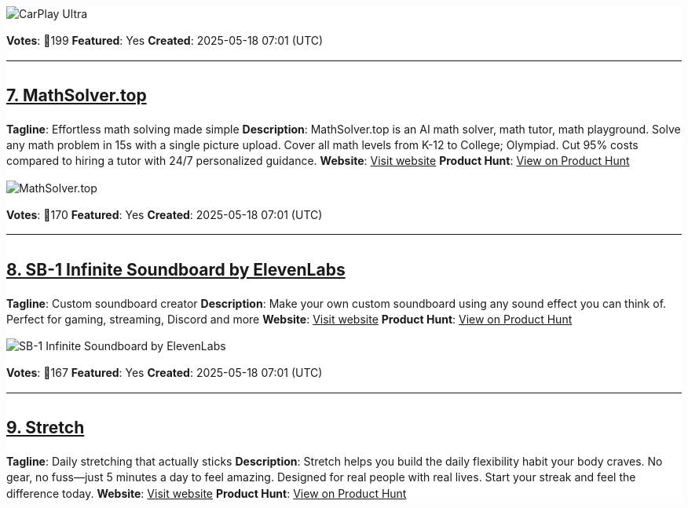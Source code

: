 ![CarPlay Ultra](https://ph-files.imgix.net/eeed2730-7008-419c-9338-81135c30a4d3.jpeg?auto=format)

**Votes**: 🔺199
**Featured**: Yes
**Created**: 2025-05-18 07:01 (UTC)

---

## [7. MathSolver.top](https://www.producthunt.com/posts/mathsolver-top?utm_campaign=producthunt-api&utm_medium=api-v2&utm_source=Application%3A+phdata+%28ID%3A+183397%29)
**Tagline**: Effortless math solving made simple
**Description**: MathSolver.top is an AI math solver, math tutor, math playground. Solve any math problem in 15s with a single picture upload. Cover all math levels from K-12 to College; Olympiad. Cut 95% costs compared to hiring a tutor with 24/7 personalized guidance.
**Website**: [Visit website](https://www.producthunt.com/r/YV3C5WGGZBFUO5?utm_campaign=producthunt-api&utm_medium=api-v2&utm_source=Application%3A+phdata+%28ID%3A+183397%29)
**Product Hunt**: [View on Product Hunt](https://www.producthunt.com/posts/mathsolver-top?utm_campaign=producthunt-api&utm_medium=api-v2&utm_source=Application%3A+phdata+%28ID%3A+183397%29)

![MathSolver.top](https://ph-files.imgix.net/58308121-d15d-4281-8c6a-f2c8edf15c73.png?auto=format)

**Votes**: 🔺170
**Featured**: Yes
**Created**: 2025-05-18 07:01 (UTC)

---

## [8. SB-1 Infinite Soundboard by ElevenLabs](https://www.producthunt.com/posts/sb-1-infinite-soundboard-by-elevenlabs?utm_campaign=producthunt-api&utm_medium=api-v2&utm_source=Application%3A+phdata+%28ID%3A+183397%29)
**Tagline**: Custom soundboard creator
**Description**: Make your own custom soundboard using any sound effect you can think of. Perfect for gaming, streaming, Discord and more
**Website**: [Visit website](https://www.producthunt.com/r/7D37I6S5WCDZI6?utm_campaign=producthunt-api&utm_medium=api-v2&utm_source=Application%3A+phdata+%28ID%3A+183397%29)
**Product Hunt**: [View on Product Hunt](https://www.producthunt.com/posts/sb-1-infinite-soundboard-by-elevenlabs?utm_campaign=producthunt-api&utm_medium=api-v2&utm_source=Application%3A+phdata+%28ID%3A+183397%29)

![SB-1 Infinite Soundboard by ElevenLabs](https://ph-files.imgix.net/ea067ec7-192d-4e71-83d2-ddc90830b0d6.webp?auto=format)

**Votes**: 🔺167
**Featured**: Yes
**Created**: 2025-05-18 07:01 (UTC)

---

## [9. Stretch](https://www.producthunt.com/posts/stretch-6?utm_campaign=producthunt-api&utm_medium=api-v2&utm_source=Application%3A+phdata+%28ID%3A+183397%29)
**Tagline**: Daily stretching that actually sticks
**Description**: Stretch helps you build the daily flexibility habit your body craves. No gear, no fuss—just 5 minutes a day to feel amazing. Designed for real people with real lives. Start your streak and feel the difference today.
**Website**: [Visit website](https://www.producthunt.com/r/WEZAYRLPOX2L4L?utm_campaign=producthunt-api&utm_medium=api-v2&utm_source=Application%3A+phdata+%28ID%3A+183397%29)
**Product Hunt**: [View on Product Hunt](https://www.producthunt.com/posts/stretch-6?utm_campaign=producthunt-api&utm_medium=api-v2&utm_source=Application%3A+phdata+%28ID%3A+183397%29)

